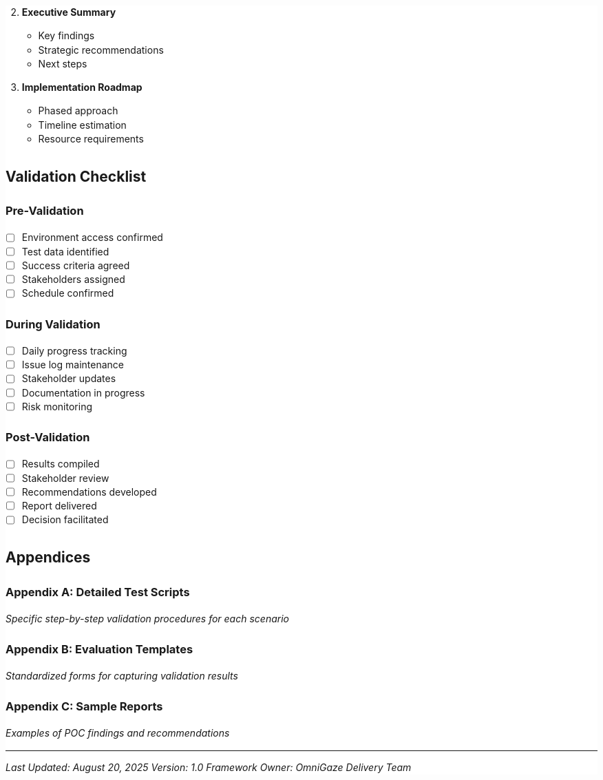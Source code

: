 2. **Executive Summary**
   - Key findings
   - Strategic recommendations
   - Next steps

3. **Implementation Roadmap**
   - Phased approach
   - Timeline estimation
   - Resource requirements

## Validation Checklist

### Pre-Validation
- [ ] Environment access confirmed
- [ ] Test data identified
- [ ] Success criteria agreed
- [ ] Stakeholders assigned
- [ ] Schedule confirmed

### During Validation
- [ ] Daily progress tracking
- [ ] Issue log maintenance
- [ ] Stakeholder updates
- [ ] Documentation in progress
- [ ] Risk monitoring

### Post-Validation
- [ ] Results compiled
- [ ] Stakeholder review
- [ ] Recommendations developed
- [ ] Report delivered
- [ ] Decision facilitated

## Appendices

### Appendix A: Detailed Test Scripts
*Specific step-by-step validation procedures for each scenario*

### Appendix B: Evaluation Templates
*Standardized forms for capturing validation results*

### Appendix C: Sample Reports
*Examples of POC findings and recommendations*

---

*Last Updated: August 20, 2025*
*Version: 1.0*
*Framework Owner: OmniGaze Delivery Team*